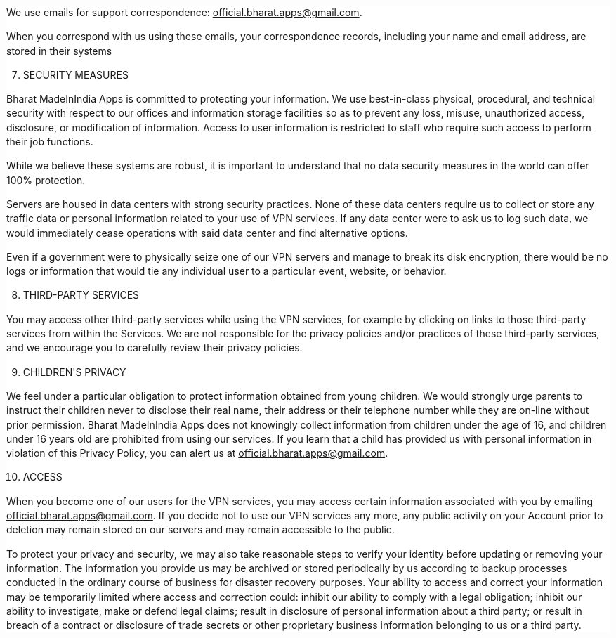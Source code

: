 We use emails for support correspondence: official.bharat.apps@gmail.com.

When you correspond with us using these emails, your correspondence records, including your name and email address, are stored in their systems

7. SECURITY MEASURES

Bharat MadeInIndia Apps is committed to protecting your information. We use best-in-class physical, procedural, and technical security with respect to our offices and information storage facilities so as to prevent any loss, misuse, unauthorized access, disclosure, or modification of information. Access to user information is restricted to staff who require such access to perform their job functions.

While we believe these systems are robust, it is important to understand that no data security measures in the world can offer 100% protection.

Servers are housed in data centers with strong security practices. None of these data centers require us to collect or store any traffic data or personal information related to your use of VPN services. If any data center were to ask us to log such data, we would immediately cease operations with said data center and find alternative options.

Even if a government were to physically seize one of our VPN servers and manage to break its disk encryption, there would be no logs or information that would tie any individual user to a particular event, website, or behavior.

8. THIRD-PARTY SERVICES

You may access other third-party services while using the VPN services, for example by clicking on links to those third-party services from within the Services. We are not responsible for the privacy policies and/or practices of these third-party services, and we encourage you to carefully review their privacy policies.

9. CHILDREN'S PRIVACY

We feel under a particular obligation to protect information obtained from young children. We would strongly urge parents to instruct their children never to disclose their real name, their address or their telephone number while they are on-line without prior permission. Bharat MadeInIndia Apps does not knowingly collect information from children under the age of 16, and children under 16 years old are prohibited from using our services. If you learn that a child has provided us with personal information in violation of this Privacy Policy, you can alert us at official.bharat.apps@gmail.com.

10. ACCESS

When you become one of our users for the VPN services, you may access certain information associated with you by emailing official.bharat.apps@gmail.com. If you decide not to use our VPN services any more, any public activity on your Account prior to deletion may remain stored on our servers and may remain accessible to the public.

To protect your privacy and security, we may also take reasonable steps to verify your identity before updating or removing your information. The information you provide us may be archived or stored periodically by us according to backup processes conducted in the ordinary course of business for disaster recovery purposes. Your ability to access and correct your information may be temporarily limited where access and correction could: inhibit our ability to comply with a legal obligation; inhibit our ability to investigate, make or defend legal claims; result in disclosure of personal information about a third party; or result in breach of a contract or disclosure of trade secrets or other proprietary business information belonging to us or a third party.
